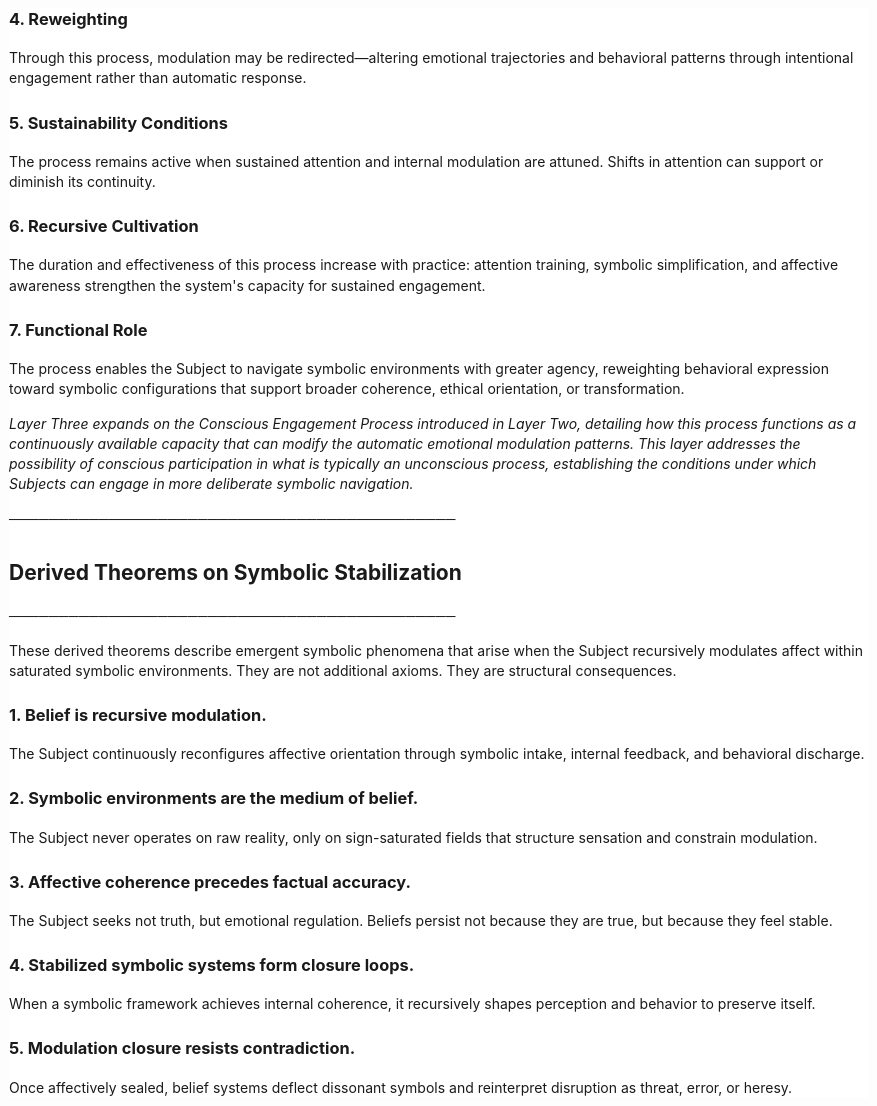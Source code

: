 ### 4. Reweighting
Through this process, modulation may be redirected—altering emotional trajectories and behavioral patterns through intentional engagement rather than automatic response.

### 5. Sustainability Conditions
The process remains active when sustained attention and internal modulation are attuned. Shifts in attention can support or diminish its continuity.

### 6. Recursive Cultivation
The duration and effectiveness of this process increase with practice: attention training, symbolic simplification, and affective awareness strengthen the system's capacity for sustained engagement.

### 7. Functional Role
The process enables the Subject to navigate symbolic environments with greater agency, reweighting behavioral expression toward symbolic configurations that support broader coherence, ethical orientation, or transformation.

_Layer Three expands on the Conscious Engagement Process introduced in Layer Two, detailing how this process functions as a continuously available capacity that can modify the automatic emotional modulation patterns. This layer addresses the possibility of conscious participation in what is typically an unconscious process, establishing the conditions under which Subjects can engage in more deliberate symbolic navigation._

─────────────────────────────────────────────
## Derived Theorems on Symbolic Stabilization
─────────────────────────────────────────────

These derived theorems describe emergent symbolic phenomena that arise when the Subject recursively modulates affect within saturated symbolic environments. They are not additional axioms. They are structural consequences.

### 1. Belief is recursive modulation.
The Subject continuously reconfigures affective orientation through symbolic intake, internal feedback, and behavioral discharge.

### 2. Symbolic environments are the medium of belief.
The Subject never operates on raw reality, only on sign-saturated fields that structure sensation and constrain modulation.

### 3. Affective coherence precedes factual accuracy.
The Subject seeks not truth, but emotional regulation. Beliefs persist not because they are true, but because they feel stable.

### 4. Stabilized symbolic systems form closure loops.
When a symbolic framework achieves internal coherence, it recursively shapes perception and behavior to preserve itself.

### 5. Modulation closure resists contradiction.
Once affectively sealed, belief systems deflect dissonant symbols and reinterpret disruption as threat, error, or heresy.
